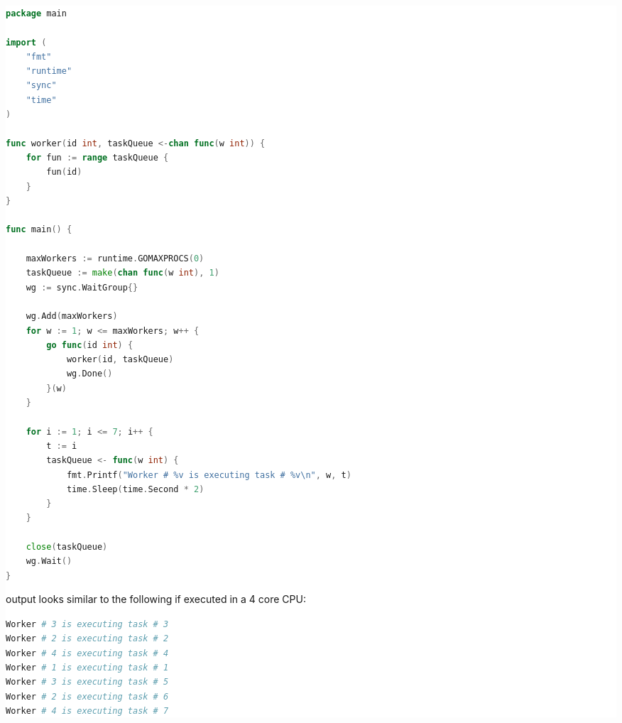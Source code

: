 ```go
package main

import (
	"fmt"
	"runtime"
	"sync"
	"time"
)

func worker(id int, taskQueue <-chan func(w int)) {
	for fun := range taskQueue {
		fun(id)
	}
}

func main() {

	maxWorkers := runtime.GOMAXPROCS(0)
	taskQueue := make(chan func(w int), 1)
	wg := sync.WaitGroup{}

	wg.Add(maxWorkers)
	for w := 1; w <= maxWorkers; w++ {
		go func(id int) {
			worker(id, taskQueue)
			wg.Done()
		}(w)
	}

	for i := 1; i <= 7; i++ {
		t := i
		taskQueue <- func(w int) {
			fmt.Printf("Worker # %v is executing task # %v\n", w, t)
			time.Sleep(time.Second * 2)
		}
	}

	close(taskQueue)
	wg.Wait()
}
```

output looks similar to the following if executed in a 4 core CPU:

```bash
Worker # 3 is executing task # 3
Worker # 2 is executing task # 2
Worker # 4 is executing task # 4
Worker # 1 is executing task # 1
Worker # 3 is executing task # 5
Worker # 2 is executing task # 6
Worker # 4 is executing task # 7
```
